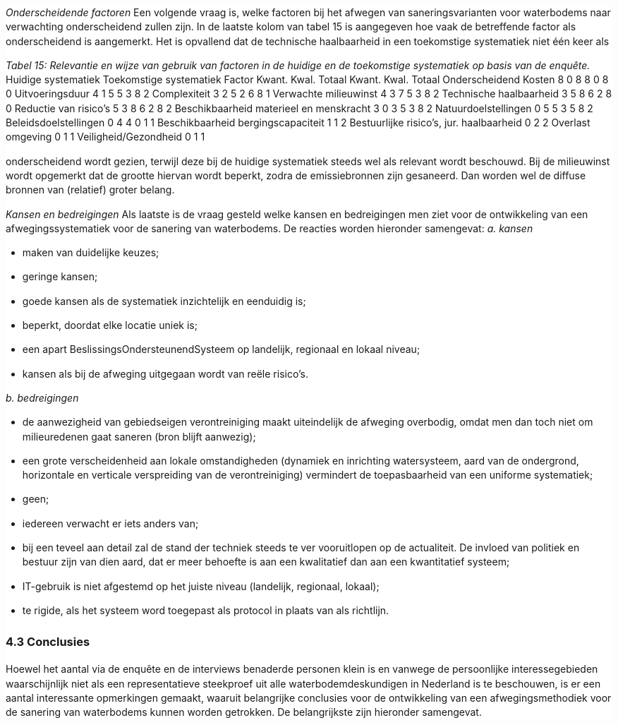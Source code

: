 _Onderscheidende factoren_ Een volgende vraag is, welke factoren bij het afwegen van saneringsvarianten voor waterbodems naar verwachting onderscheidend zullen zijn. In de laatste kolom van tabel 15 is aangegeven hoe vaak de betreffende factor als onderscheidend is aangemerkt. Het is opvallend dat de technische haalbaarheid in een toekomstige systematiek niet één keer als 


_Tabel 15: Relevantie en wijze van gebruik van factoren in de huidige en de toekomstige systematiek op basis van de enquête._ Huidige systematiek Toekomstige systematiek Factor Kwant. Kwal. Totaal Kwant. Kwal. Totaal Onderscheidend Kosten 8 0 8 8 0 8 0 Uitvoeringsduur 4 1 5 5 3 8 2 Complexiteit 3 2 5 2 6 8 1 Verwachte milieuwinst 4 3 7 5 3 8 2 Technische haalbaarheid 3 5 8 6 2 8 0 Reductie van risico’s 5 3 8 6 2 8 2 Beschikbaarheid materieel en menskracht 3 0 3 5 3 8 2 Natuurdoelstellingen 0 5 5 3 5 8 2 Beleidsdoelstellingen 0 4 4 0 1 1 Beschikbaarheid bergingscapaciteit 1 1 2 Bestuurlijke risico’s, jur. haalbaarheid 0 2 2 Overlast omgeving 0 1 1 Veiligheid/Gezondheid 0 1 1 

onderscheidend wordt gezien, terwijl deze bij de huidige systematiek steeds wel als relevant wordt beschouwd. Bij de milieuwinst wordt opgemerkt dat de grootte hiervan wordt beperkt, zodra de emissiebronnen zijn gesaneerd. Dan worden wel de diffuse bronnen van (relatief) groter belang. 

_Kansen en bedreigingen_ Als laatste is de vraag gesteld welke kansen en bedreigingen men ziet voor de ontwikkeling van een afwegingssystematiek voor de sanering van waterbodems. De reacties worden hieronder samengevat: _a. kansen_ 

- maken van duidelijke keuzes; 

- geringe kansen; 

- goede kansen als de systematiek inzichtelijk en eenduidig is; 

- beperkt, doordat elke locatie uniek is; 

- een apart BeslissingsOndersteunendSysteem op landelijk, regionaal en lokaal niveau; 

- kansen als bij de afweging uitgegaan wordt van reële risico’s. 

_b. bedreigingen_ 

- de aanwezigheid van gebiedseigen verontreiniging maakt uiteindelijk de afweging     overbodig, omdat men dan toch niet om milieuredenen gaat saneren (bron blijft     aanwezig); 


- een grote verscheidenheid aan lokale omstandigheden (dynamiek en inrichting     watersysteem, aard van de ondergrond, horizontale en verticale verspreiding van de     verontreiniging) vermindert de toepasbaarheid van een uniforme systematiek; 

- geen; 

- iedereen verwacht er iets anders van; 

- bij een teveel aan detail zal de stand der techniek steeds te ver vooruitlopen op de     actualiteit. De invloed van politiek en bestuur zijn van dien aard, dat er meer behoefte is     aan een kwalitatief dan aan een kwantitatief systeem; 

- IT-gebruik is niet afgestemd op het juiste niveau (landelijk, regionaal, lokaal); 

- te rigide, als het systeem word toegepast als protocol in plaats van als richtlijn. 

### 4.3 Conclusies 

Hoewel het aantal via de enquête en de interviews benaderde personen klein is en vanwege de persoonlijke interessegebieden waarschijnlijk niet als een representatieve steekproef uit alle waterbodemdeskundigen in Nederland is te beschouwen, is er een aantal interessante opmerkingen gemaakt, waaruit belangrijke conclusies voor de ontwikkeling van een afwegingsmethodiek voor de sanering van waterbodems kunnen worden getrokken. De belangrijkste zijn hieronder samengevat. 
